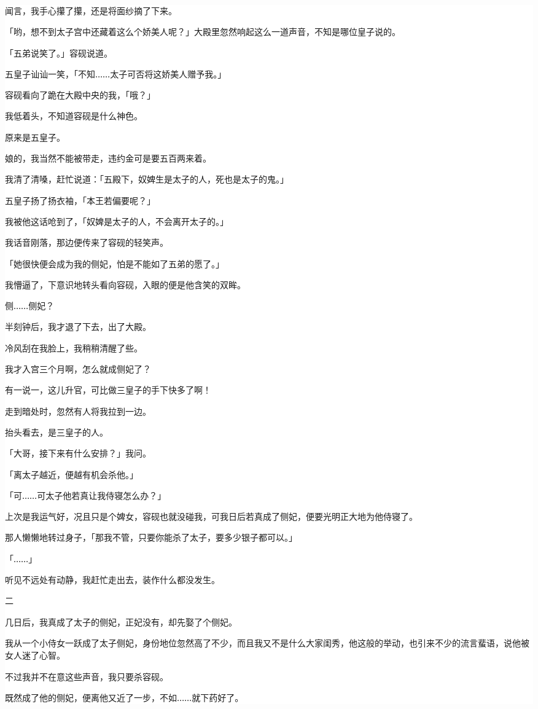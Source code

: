 闻言，我手心攥了攥，还是将面纱摘了下来。

「哟，想不到太子宫中还藏着这么个娇美人呢？」大殿里忽然响起这么一道声音，不知是哪位皇子说的。

「五弟说笑了。」容砚说道。

五皇子讪讪一笑，「不知……太子可否将这娇美人赠予我。」

容砚看向了跪在大殿中央的我，「哦？」

我低着头，不知道容砚是什么神色。

原来是五皇子。

娘的，我当然不能被带走，违约金可是要五百两来着。

我清了清嗓，赶忙说道：「五殿下，奴婢生是太子的人，死也是太子的鬼。」

五皇子扬了扬衣袖，「本王若偏要呢？」

我被他这话呛到了，「奴婢是太子的人，不会离开太子的。」

我话音刚落，那边便传来了容砚的轻笑声。

「她很快便会成为我的侧妃，怕是不能如了五弟的愿了。」

我懵逼了，下意识地转头看向容砚，入眼的便是他含笑的双眸。

侧……侧妃？

半刻钟后，我才退了下去，出了大殿。

冷风刮在我脸上，我稍稍清醒了些。

我才入宫三个月啊，怎么就成侧妃了？

有一说一，这儿升官，可比做三皇子的手下快多了啊！

走到暗处时，忽然有人将我拉到一边。

抬头看去，是三皇子的人。

「大哥，接下来有什么安排？」我问。

「离太子越近，便越有机会杀他。」

「可……可太子他若真让我侍寝怎么办？」

上次是我运气好，况且只是个婢女，容砚也就没碰我，可我日后若真成了侧妃，便要光明正大地为他侍寝了。

那人懒懒地转过身子，「那我不管，只要你能杀了太子，要多少银子都可以。」

「……」

听见不远处有动静，我赶忙走出去，装作什么都没发生。

二

几日后，我真成了太子的侧妃，正妃没有，却先娶了个侧妃。

我从一个小侍女一跃成了太子侧妃，身份地位忽然高了不少，而且我又不是什么大家闺秀，他这般的举动，也引来不少的流言蜚语，说他被女人迷了心智。

不过我并不在意这些声音，我只要杀容砚。

既然成了他的侧妃，便离他又近了一步，不如……就下药好了。
